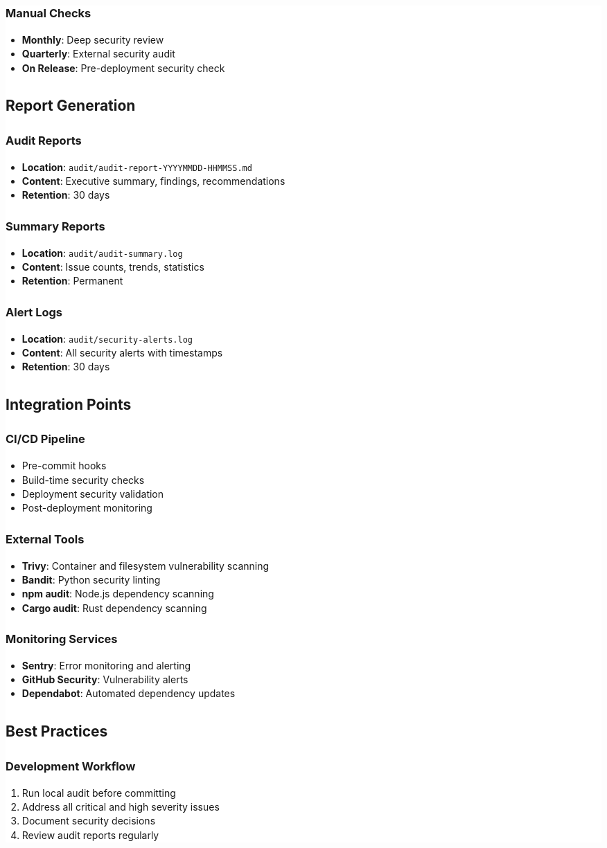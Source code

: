 ### Manual Checks
- **Monthly**: Deep security review
- **Quarterly**: External security audit
- **On Release**: Pre-deployment security check

## Report Generation

### Audit Reports
- **Location**: `audit/audit-report-YYYYMMDD-HHMMSS.md`
- **Content**: Executive summary, findings, recommendations
- **Retention**: 30 days

### Summary Reports
- **Location**: `audit/audit-summary.log`
- **Content**: Issue counts, trends, statistics
- **Retention**: Permanent

### Alert Logs
- **Location**: `audit/security-alerts.log`
- **Content**: All security alerts with timestamps
- **Retention**: 30 days

## Integration Points

### CI/CD Pipeline
- Pre-commit hooks
- Build-time security checks
- Deployment security validation
- Post-deployment monitoring

### External Tools
- **Trivy**: Container and filesystem vulnerability scanning
- **Bandit**: Python security linting
- **npm audit**: Node.js dependency scanning
- **Cargo audit**: Rust dependency scanning

### Monitoring Services
- **Sentry**: Error monitoring and alerting
- **GitHub Security**: Vulnerability alerts
- **Dependabot**: Automated dependency updates

## Best Practices

### Development Workflow
1. Run local audit before committing
2. Address all critical and high severity issues
3. Document security decisions
4. Review audit reports regularly
